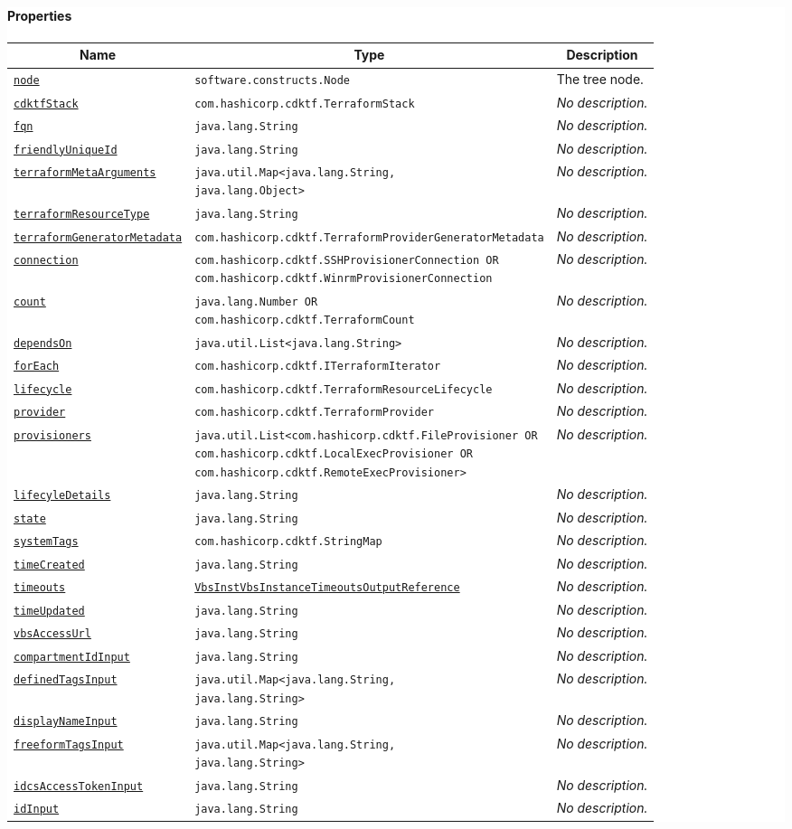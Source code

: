 
#### Properties <a name="Properties" id="Properties"></a>

| **Name** | **Type** | **Description** |
| --- | --- | --- |
| <code><a href="#rhizo-co-terraform-provider-oci.vbsInstVbsInstance.VbsInstVbsInstance.property.node">node</a></code> | <code>software.constructs.Node</code> | The tree node. |
| <code><a href="#rhizo-co-terraform-provider-oci.vbsInstVbsInstance.VbsInstVbsInstance.property.cdktfStack">cdktfStack</a></code> | <code>com.hashicorp.cdktf.TerraformStack</code> | *No description.* |
| <code><a href="#rhizo-co-terraform-provider-oci.vbsInstVbsInstance.VbsInstVbsInstance.property.fqn">fqn</a></code> | <code>java.lang.String</code> | *No description.* |
| <code><a href="#rhizo-co-terraform-provider-oci.vbsInstVbsInstance.VbsInstVbsInstance.property.friendlyUniqueId">friendlyUniqueId</a></code> | <code>java.lang.String</code> | *No description.* |
| <code><a href="#rhizo-co-terraform-provider-oci.vbsInstVbsInstance.VbsInstVbsInstance.property.terraformMetaArguments">terraformMetaArguments</a></code> | <code>java.util.Map<java.lang.String, java.lang.Object></code> | *No description.* |
| <code><a href="#rhizo-co-terraform-provider-oci.vbsInstVbsInstance.VbsInstVbsInstance.property.terraformResourceType">terraformResourceType</a></code> | <code>java.lang.String</code> | *No description.* |
| <code><a href="#rhizo-co-terraform-provider-oci.vbsInstVbsInstance.VbsInstVbsInstance.property.terraformGeneratorMetadata">terraformGeneratorMetadata</a></code> | <code>com.hashicorp.cdktf.TerraformProviderGeneratorMetadata</code> | *No description.* |
| <code><a href="#rhizo-co-terraform-provider-oci.vbsInstVbsInstance.VbsInstVbsInstance.property.connection">connection</a></code> | <code>com.hashicorp.cdktf.SSHProvisionerConnection OR com.hashicorp.cdktf.WinrmProvisionerConnection</code> | *No description.* |
| <code><a href="#rhizo-co-terraform-provider-oci.vbsInstVbsInstance.VbsInstVbsInstance.property.count">count</a></code> | <code>java.lang.Number OR com.hashicorp.cdktf.TerraformCount</code> | *No description.* |
| <code><a href="#rhizo-co-terraform-provider-oci.vbsInstVbsInstance.VbsInstVbsInstance.property.dependsOn">dependsOn</a></code> | <code>java.util.List<java.lang.String></code> | *No description.* |
| <code><a href="#rhizo-co-terraform-provider-oci.vbsInstVbsInstance.VbsInstVbsInstance.property.forEach">forEach</a></code> | <code>com.hashicorp.cdktf.ITerraformIterator</code> | *No description.* |
| <code><a href="#rhizo-co-terraform-provider-oci.vbsInstVbsInstance.VbsInstVbsInstance.property.lifecycle">lifecycle</a></code> | <code>com.hashicorp.cdktf.TerraformResourceLifecycle</code> | *No description.* |
| <code><a href="#rhizo-co-terraform-provider-oci.vbsInstVbsInstance.VbsInstVbsInstance.property.provider">provider</a></code> | <code>com.hashicorp.cdktf.TerraformProvider</code> | *No description.* |
| <code><a href="#rhizo-co-terraform-provider-oci.vbsInstVbsInstance.VbsInstVbsInstance.property.provisioners">provisioners</a></code> | <code>java.util.List<com.hashicorp.cdktf.FileProvisioner OR com.hashicorp.cdktf.LocalExecProvisioner OR com.hashicorp.cdktf.RemoteExecProvisioner></code> | *No description.* |
| <code><a href="#rhizo-co-terraform-provider-oci.vbsInstVbsInstance.VbsInstVbsInstance.property.lifecyleDetails">lifecyleDetails</a></code> | <code>java.lang.String</code> | *No description.* |
| <code><a href="#rhizo-co-terraform-provider-oci.vbsInstVbsInstance.VbsInstVbsInstance.property.state">state</a></code> | <code>java.lang.String</code> | *No description.* |
| <code><a href="#rhizo-co-terraform-provider-oci.vbsInstVbsInstance.VbsInstVbsInstance.property.systemTags">systemTags</a></code> | <code>com.hashicorp.cdktf.StringMap</code> | *No description.* |
| <code><a href="#rhizo-co-terraform-provider-oci.vbsInstVbsInstance.VbsInstVbsInstance.property.timeCreated">timeCreated</a></code> | <code>java.lang.String</code> | *No description.* |
| <code><a href="#rhizo-co-terraform-provider-oci.vbsInstVbsInstance.VbsInstVbsInstance.property.timeouts">timeouts</a></code> | <code><a href="#rhizo-co-terraform-provider-oci.vbsInstVbsInstance.VbsInstVbsInstanceTimeoutsOutputReference">VbsInstVbsInstanceTimeoutsOutputReference</a></code> | *No description.* |
| <code><a href="#rhizo-co-terraform-provider-oci.vbsInstVbsInstance.VbsInstVbsInstance.property.timeUpdated">timeUpdated</a></code> | <code>java.lang.String</code> | *No description.* |
| <code><a href="#rhizo-co-terraform-provider-oci.vbsInstVbsInstance.VbsInstVbsInstance.property.vbsAccessUrl">vbsAccessUrl</a></code> | <code>java.lang.String</code> | *No description.* |
| <code><a href="#rhizo-co-terraform-provider-oci.vbsInstVbsInstance.VbsInstVbsInstance.property.compartmentIdInput">compartmentIdInput</a></code> | <code>java.lang.String</code> | *No description.* |
| <code><a href="#rhizo-co-terraform-provider-oci.vbsInstVbsInstance.VbsInstVbsInstance.property.definedTagsInput">definedTagsInput</a></code> | <code>java.util.Map<java.lang.String, java.lang.String></code> | *No description.* |
| <code><a href="#rhizo-co-terraform-provider-oci.vbsInstVbsInstance.VbsInstVbsInstance.property.displayNameInput">displayNameInput</a></code> | <code>java.lang.String</code> | *No description.* |
| <code><a href="#rhizo-co-terraform-provider-oci.vbsInstVbsInstance.VbsInstVbsInstance.property.freeformTagsInput">freeformTagsInput</a></code> | <code>java.util.Map<java.lang.String, java.lang.String></code> | *No description.* |
| <code><a href="#rhizo-co-terraform-provider-oci.vbsInstVbsInstance.VbsInstVbsInstance.property.idcsAccessTokenInput">idcsAccessTokenInput</a></code> | <code>java.lang.String</code> | *No description.* |
| <code><a href="#rhizo-co-terraform-provider-oci.vbsInstVbsInstance.VbsInstVbsInstance.property.idInput">idInput</a></code> | <code>java.lang.String</code> | *No description.* |